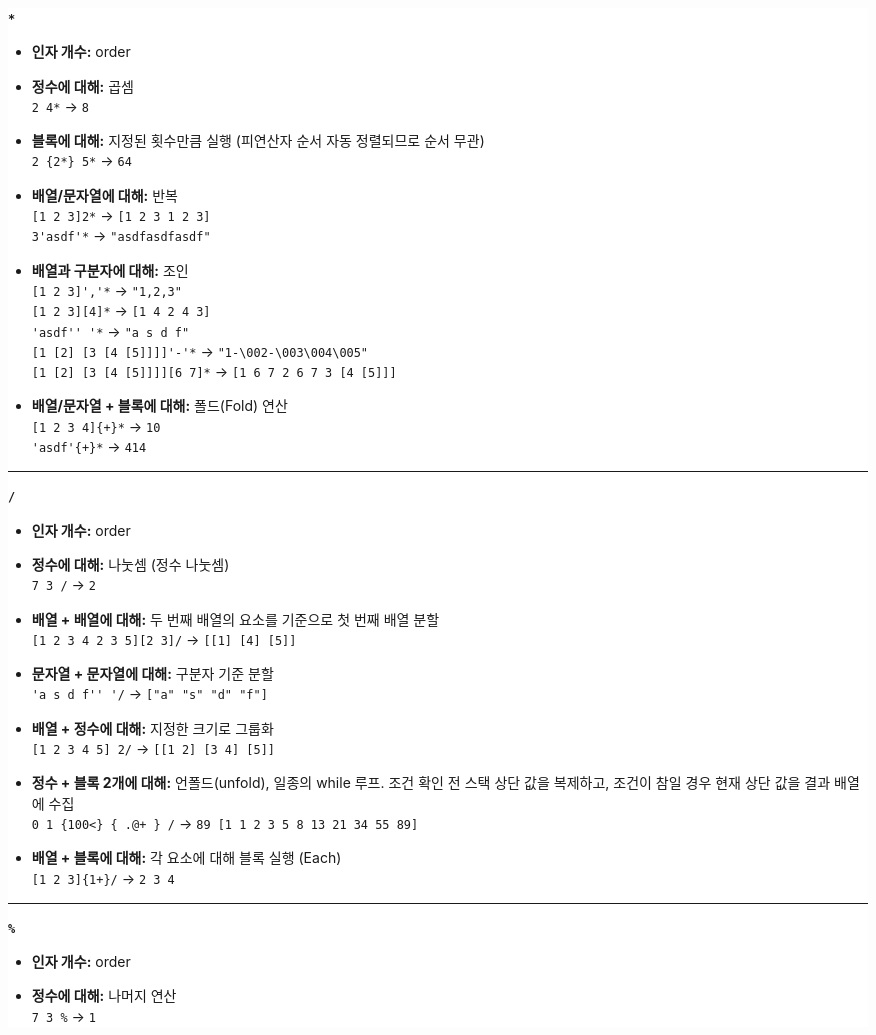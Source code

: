 
**`*`**

* **인자 개수:** order

* **정수에 대해:** 곱셈 <br/>
  `2 4*` → `8`

* **블록에 대해:** 지정된 횟수만큼 실행 (피연산자 순서 자동 정렬되므로 순서 무관) <br/>
  `2 {2*} 5*` → `64`

* **배열/문자열에 대해:** 반복 <br/>
  `[1 2 3]2*` → `[1 2 3 1 2 3]` <br/>
  `3'asdf'*` → `"asdfasdfasdf"`

* **배열과 구분자에 대해:** 조인 <br/>
  `[1 2 3]','*` → `"1,2,3"` <br/>
  `[1 2 3][4]*` → `[1 4 2 4 3]` <br/>
  `'asdf'' '*` → `"a s d f"` <br/>
  `[1 [2] [3 [4 [5]]]]'-'*` → `"1-\002-\003\004\005"` <br/>
  `[1 [2] [3 [4 [5]]]][6 7]*` → `[1 6 7 2 6 7 3 [4 [5]]]`

* **배열/문자열 + 블록에 대해:** 폴드(Fold) 연산 <br/>
  `[1 2 3 4]{+}*` → `10` <br/>
  `'asdf'{+}*` → `414`

---

**`/`**

* **인자 개수:** order

* **정수에 대해:** 나눗셈 (정수 나눗셈) <br/>
  `7 3 /` → `2`

* **배열 + 배열에 대해:** 두 번째 배열의 요소를 기준으로 첫 번째 배열 분할 <br/>
  `[1 2 3 4 2 3 5][2 3]/` → `[[1] [4] [5]]`

* **문자열 + 문자열에 대해:** 구분자 기준 분할 <br/>
  `'a s d f'' '/` → `["a" "s" "d" "f"]`

* **배열 + 정수에 대해:** 지정한 크기로 그룹화 <br/>
  `[1 2 3 4 5] 2/` → `[[1 2] [3 4] [5]]`

* **정수 + 블록 2개에 대해:** 언폴드(unfold), 일종의 while 루프. 조건 확인 전 스택 상단 값을 복제하고, 조건이 참일 경우 현재 상단 값을 결과 배열에 수집 <br/>
  `0 1 {100<} { .@+ } /` → `89 [1 1 2 3 5 8 13 21 34 55 89]`

* **배열 + 블록에 대해:** 각 요소에 대해 블록 실행 (Each) <br/>
  `[1 2 3]{1+}/` → `2 3 4`

---

**`%`**

* **인자 개수:** order

* **정수에 대해:** 나머지 연산 <br/>
  `7 3 %` → `1`
